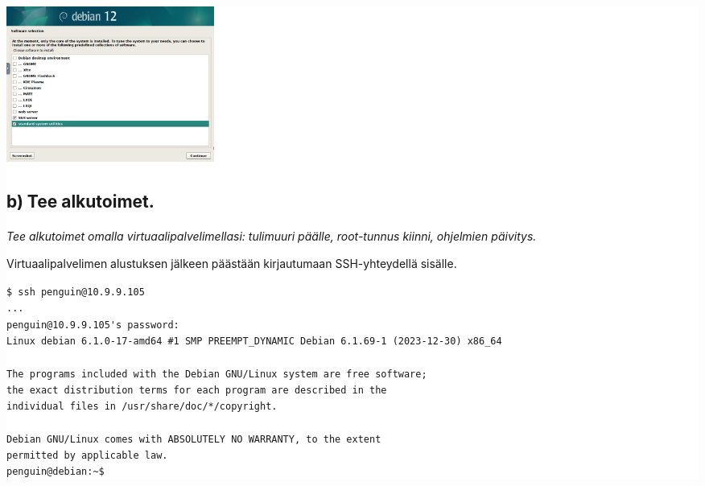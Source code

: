 <img src="Assets/h4/debian_install.png"  width="30%" height="30%">

## b) Tee alkutoimet.
_Tee alkutoimet omalla virtuaalipalvelimellasi: tulimuuri päälle, root-tunnus kiinni, ohjelmien päivitys._

Virtuaalipalvelimen alustuksen jälkeen päästään kirjautumaan SSH-yhteydellä sisälle.

```console
$ ssh penguin@10.9.9.105
...
penguin@10.9.9.105's password:
Linux debian 6.1.0-17-amd64 #1 SMP PREEMPT_DYNAMIC Debian 6.1.69-1 (2023-12-30) x86_64

The programs included with the Debian GNU/Linux system are free software;
the exact distribution terms for each program are described in the
individual files in /usr/share/doc/*/copyright.

Debian GNU/Linux comes with ABSOLUTELY NO WARRANTY, to the extent
permitted by applicable law.
penguin@debian:~$
```
